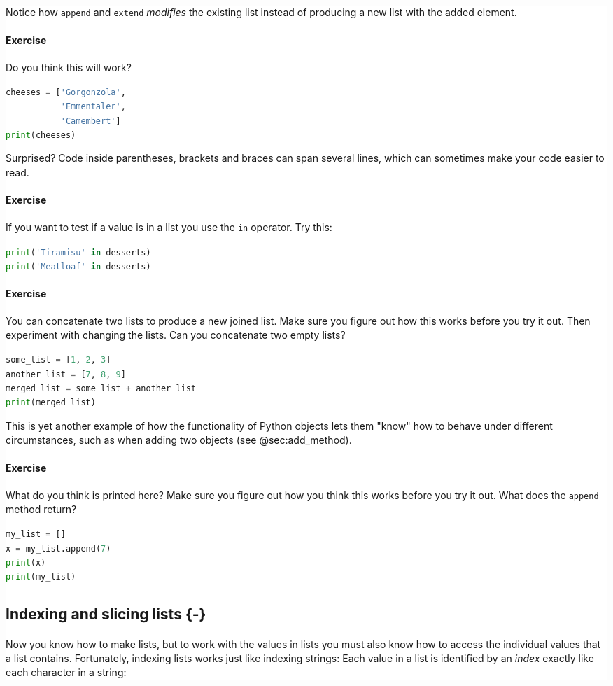 Notice how `append` and `extend` *modifies* the existing list instead of producing a new list with the added element.

#### Exercise
Do you think this will work?

```python
cheeses = ['Gorgonzola', 
           'Emmentaler', 
           'Camembert']
print(cheeses)
```

Surprised? Code inside parentheses, brackets and braces can span several lines, which can sometimes make your code easier to read.

#### Exercise
If you want to test if a value is in a list you use the `in` operator. Try this:

```python
print('Tiramisu' in desserts)
print('Meatloaf' in desserts)
```

#### Exercise
You can concatenate two lists to produce a new joined list. Make sure you figure out how this works before you try it out. Then experiment with changing the lists. Can you concatenate two empty lists?

```python
some_list = [1, 2, 3]
another_list = [7, 8, 9]
merged_list = some_list + another_list
print(merged_list)
```

This is yet another example of how the functionality of Python objects lets them "know" how to behave under different circumstances, such as when adding two objects (see @sec:add_method).

#### Exercise
What do you think is printed here? Make sure you figure out how you think this works before you try it out. What does the `append` method return?

```python
my_list = []
x = my_list.append(7)
print(x)
print(my_list)
```

## Indexing and slicing lists {-}

Now you know how to make lists, but to work with the values in lists you must also know how to access the individual values that a list contains. Fortunately, indexing lists works just like indexing strings: Each value in a list is identified by an *index* exactly like each character in a string:
